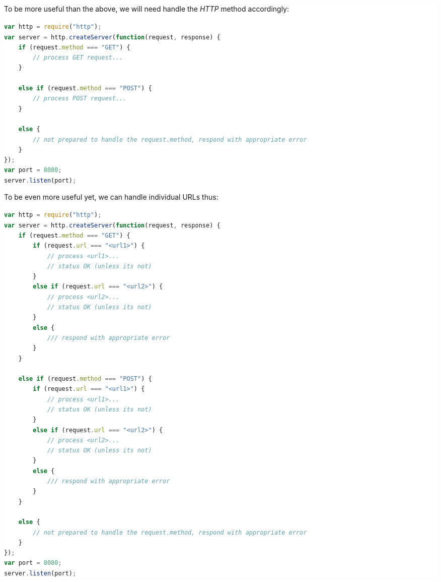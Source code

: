 To be more useful than the above, we will need handle the _HTTP_ method accordingly:

```javascript
var http = require("http");
var server = http.createServer(function(request, response) {
    if (request.method === "GET") {
        // process GET request...
    }

    else if (request.method === "POST") {
        // process POST request...
    }

    else {
        // not prepared to handle the request.method, respond with appropriate error
    }
});
var port = 8080;
server.listen(port);
```

To be even more useful yet, we can handle individual URLs thus:

```javascript
var http = require("http");
var server = http.createServer(function(request, response) {
    if (request.method === "GET") {
        if (request.url === "<url1>") {
            // process <url1>...
            // status OK (unless its not)
        }
        else if (request.url === "<url2>") {
            // process <url2>...
            // status OK (unless its not)
        }
        else {
            /// respond with appropriate error
        }
    }

    else if (request.method === "POST") {
        if (request.url === "<url1>") {
            // process <url1>...
            // status OK (unless its not)
        }
        else if (request.url === "<url2>") {
            // process <url2>...
            // status OK (unless its not)
        }
        else {
            /// respond with appropriate error
        }
    }

    else {
        // not prepared to handle the request.method, respond with appropriate error
    }
});
var port = 8080;
server.listen(port);
```
